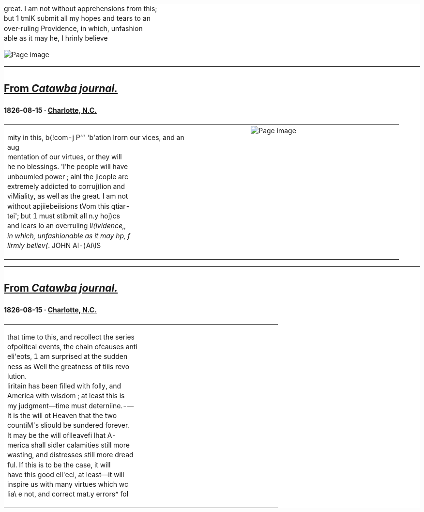great. I am not without apprehensions from this;  
but 1 tmlK submit all my hopes and tears to an  
over-ruling Providence, in which, unfashion­  
able as it may he, I hrinly believe
</td><td style="width: 50%; max-height: 75%; margin: auto; display: block;">
<img alt="Page image" src="https://tile.loc.gov/image-services/iiif/service:ndnp:wvu:batch_wvu_boros_ver02:data:sn85059526:00393348926:1826080301:0131/pct:22.339027595269382,10.896159317211948,36.076434515987735,85.72190611664296/!600,600/0/default.jpg"/>
</td>
</tr></table>

---

## [From _Catawba journal._](https://newspapers.digitalnc.org/lccn/sn84020710/1826-08-15/ed-1/seq-1/)

#### 1826-08-15 &middot; [Charlotte, N.C.](http://dbpedia.org/resource/Charlotte%2C_North_Carolina)

<table style="width: 100%;"><tr><td style="width: 50%">

mity in this, b(!com-j P‘‘&#x27; ‘b&#x27;ation Irorn our vices, and an aug­  
mentation of our virtues, or they will  
he no blessings. &#x27;I&#x27;he people will have  
unboumled power ; ainl the jicople arc  
extremely addicted to corruj)lion and  
viMiality, as well as the great. I am not  
without apjiiebeiisions tVom this qtiar-  
tei&#x27;; but 1 must stibmit all n.y hoj)cs  
and lears lo an overruling l*i(ividence,,  
in which, unfashionable as it may hp, f  
lirmly believ(*. JOHN Al-)Ai\lS
</td><td style="width: 50%; max-height: 75%; margin: auto; display: block;">
<img alt="Page image" src="https://newspapers.digitalnc.org/images/iiif/batch_ncu_ChCJ1_ver01%2Fdata%2FChCJ_1826-08-15_1%2F0001.jp2/pct:63.78513669618791,28.85250063467885,31.786676934924913,8.022340695608023/!600,600/0/default.jpg"/>
</td>
</tr></table>

---

## [From _Catawba journal._](https://newspapers.digitalnc.org/lccn/sn84020710/1826-08-15/ed-1/seq-1/)

#### 1826-08-15 &middot; [Charlotte, N.C.](http://dbpedia.org/resource/Charlotte%2C_North_Carolina)

<table style="width: 100%;"><tr><td style="width: 50%">

  
  
that time to this, and recollect the series  
ofpolitcal events, the chain ofcauses anti  
eli&#x27;eots, 1 am surprised at the sudden­  
ness as Well the greatness of tiiis revo­  
lution.  
liritain has been filled with folly, and  
America with wisdom ; at least this is  
my judgment—time must deterniine.-—  
It is the will ot Heaven that the two  
countiM&#x27;s sliould be sundered forever.  
It may be the will oflleavefi lhat A-  
merica shall sidler calamities still more  
wasting, and distresses still more dread­  
ful. If this is to be the case, it will  
have this good ell&#x27;ecl, at least—it will  
inspire us with many virtues which wc  
lia\ e not, and correct mat.y errors^ fol­  